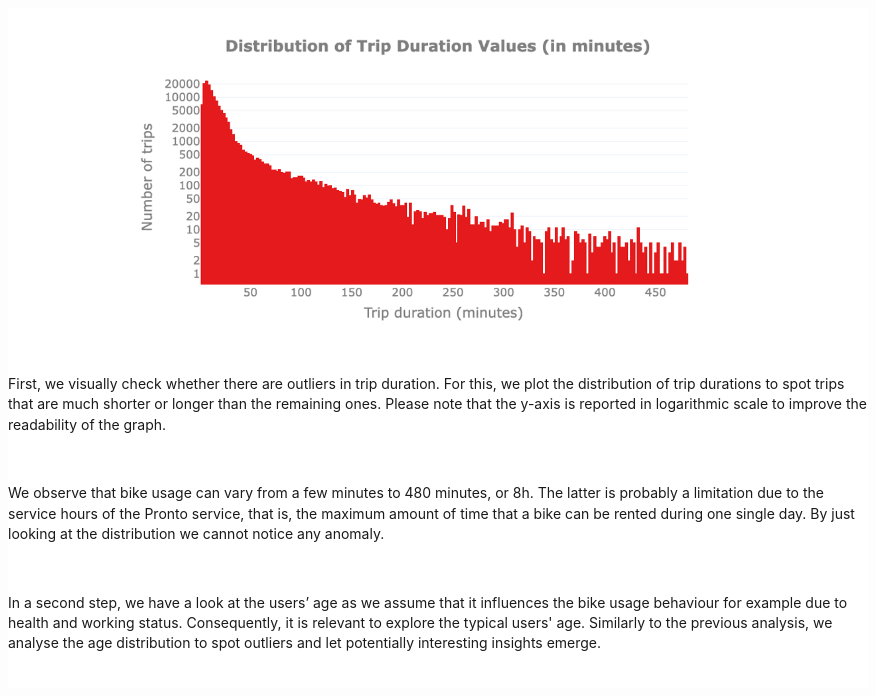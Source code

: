 <center><img src="../src/assets/DE_figure10.png" width="600" class="center" /></center>
<br/>

First, we visually check whether there are outliers in trip duration. For this, we plot the distribution of trip durations to spot trips that are much shorter or longer than the remaining ones. Please note that the y-axis is reported in logarithmic scale to improve the readability of the graph.

<br/>

We observe that bike usage can vary from a few minutes to 480 minutes, or 8h. The latter is probably a limitation due to the service hours of the Pronto service, that is, the maximum amount of time that a bike can be rented during one single day. By just looking at the distribution we cannot notice any anomaly.

<br/>

In a second step, we have a look at the users’ age as we assume that it influences the bike usage behaviour for example due to health and working status. Consequently, it is relevant to explore the typical users' age. Similarly to the previous analysis, we analyse the age distribution to spot outliers and let potentially interesting insights emerge.

<br/>